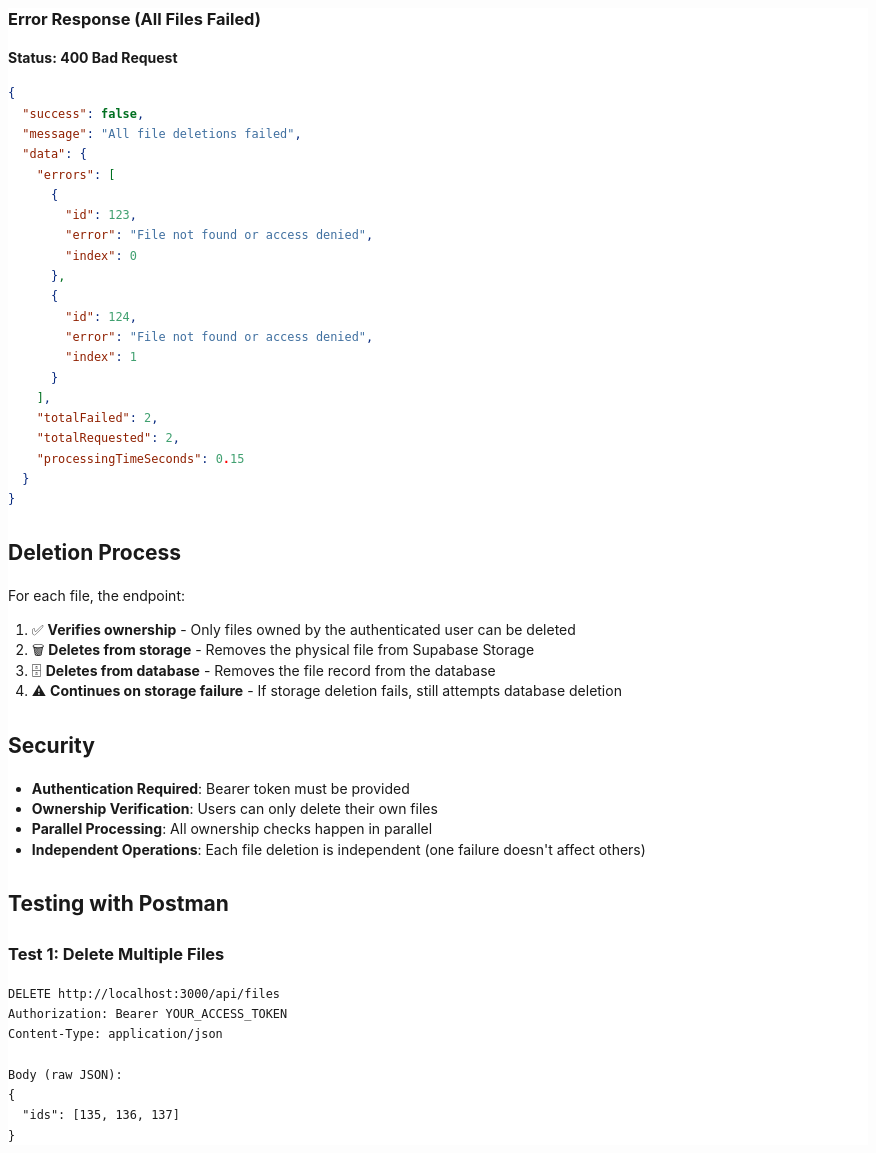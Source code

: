 ### Error Response (All Files Failed)

**Status: 400 Bad Request**

```json
{
  "success": false,
  "message": "All file deletions failed",
  "data": {
    "errors": [
      {
        "id": 123,
        "error": "File not found or access denied",
        "index": 0
      },
      {
        "id": 124,
        "error": "File not found or access denied",
        "index": 1
      }
    ],
    "totalFailed": 2,
    "totalRequested": 2,
    "processingTimeSeconds": 0.15
  }
}
```

## Deletion Process

For each file, the endpoint:

1. ✅ **Verifies ownership** - Only files owned by the authenticated user can be deleted
2. 🗑️ **Deletes from storage** - Removes the physical file from Supabase Storage
3. 🗄️ **Deletes from database** - Removes the file record from the database
4. ⚠️ **Continues on storage failure** - If storage deletion fails, still attempts database deletion

## Security

- **Authentication Required**: Bearer token must be provided
- **Ownership Verification**: Users can only delete their own files
- **Parallel Processing**: All ownership checks happen in parallel
- **Independent Operations**: Each file deletion is independent (one failure doesn't affect others)

## Testing with Postman

### Test 1: Delete Multiple Files

```http
DELETE http://localhost:3000/api/files
Authorization: Bearer YOUR_ACCESS_TOKEN
Content-Type: application/json

Body (raw JSON):
{
  "ids": [135, 136, 137]
}
```

